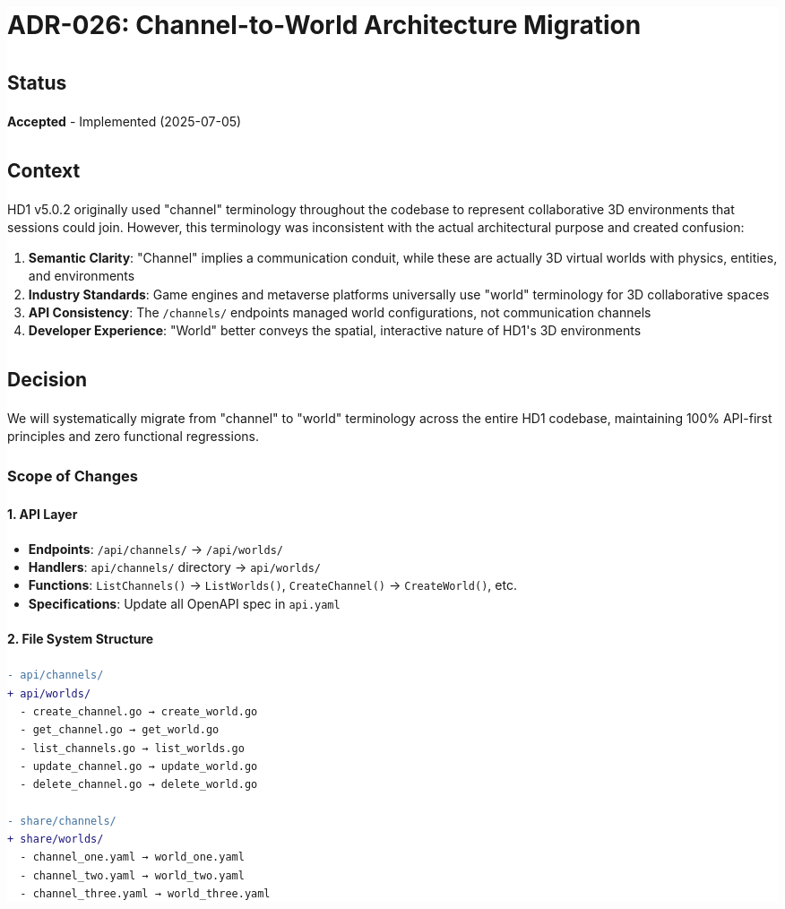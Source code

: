 # ADR-026: Channel-to-World Architecture Migration

## Status
**Accepted** - Implemented (2025-07-05)

## Context

HD1 v5.0.2 originally used "channel" terminology throughout the codebase to represent collaborative 3D environments that sessions could join. However, this terminology was inconsistent with the actual architectural purpose and created confusion:

1. **Semantic Clarity**: "Channel" implies a communication conduit, while these are actually 3D virtual worlds with physics, entities, and environments
2. **Industry Standards**: Game engines and metaverse platforms universally use "world" terminology for 3D collaborative spaces
3. **API Consistency**: The `/channels/` endpoints managed world configurations, not communication channels
4. **Developer Experience**: "World" better conveys the spatial, interactive nature of HD1's 3D environments

## Decision

We will systematically migrate from "channel" to "world" terminology across the entire HD1 codebase, maintaining 100% API-first principles and zero functional regressions.

### Scope of Changes

#### 1. API Layer
- **Endpoints**: `/api/channels/` → `/api/worlds/`
- **Handlers**: `api/channels/` directory → `api/worlds/`
- **Functions**: `ListChannels()` → `ListWorlds()`, `CreateChannel()` → `CreateWorld()`, etc.
- **Specifications**: Update all OpenAPI spec in `api.yaml`

#### 2. File System Structure
```diff
- api/channels/
+ api/worlds/
  - create_channel.go → create_world.go
  - get_channel.go → get_world.go
  - list_channels.go → list_worlds.go
  - update_channel.go → update_world.go
  - delete_channel.go → delete_world.go

- share/channels/
+ share/worlds/
  - channel_one.yaml → world_one.yaml
  - channel_two.yaml → world_two.yaml
  - channel_three.yaml → world_three.yaml
```
